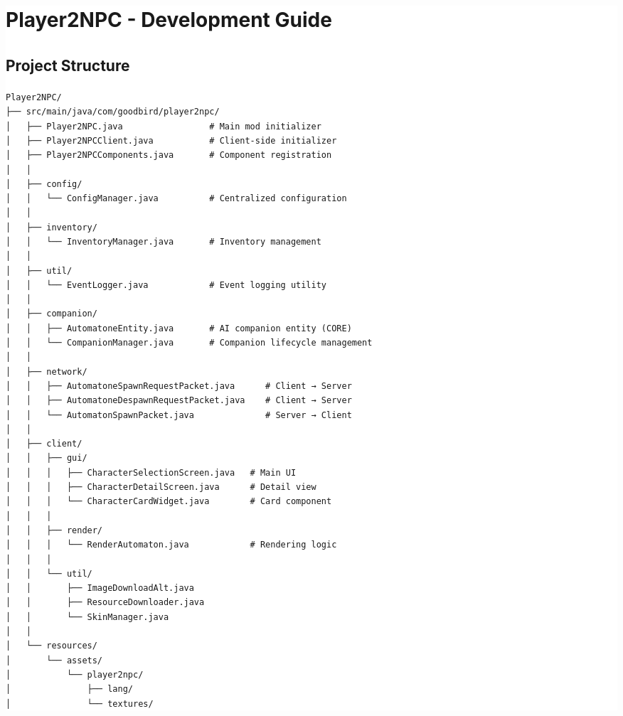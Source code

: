 # Player2NPC - Development Guide

## Project Structure

```
Player2NPC/
├── src/main/java/com/goodbird/player2npc/
│   ├── Player2NPC.java                 # Main mod initializer
│   ├── Player2NPCClient.java           # Client-side initializer
│   ├── Player2NPCComponents.java       # Component registration
│   │
│   ├── config/
│   │   └── ConfigManager.java          # Centralized configuration
│   │
│   ├── inventory/
│   │   └── InventoryManager.java       # Inventory management
│   │
│   ├── util/
│   │   └── EventLogger.java            # Event logging utility
│   │
│   ├── companion/
│   │   ├── AutomatoneEntity.java       # AI companion entity (CORE)
│   │   └── CompanionManager.java       # Companion lifecycle management
│   │
│   ├── network/
│   │   ├── AutomatoneSpawnRequestPacket.java      # Client → Server
│   │   ├── AutomatoneDespawnRequestPacket.java    # Client → Server
│   │   └── AutomatonSpawnPacket.java              # Server → Client
│   │
│   ├── client/
│   │   ├── gui/
│   │   │   ├── CharacterSelectionScreen.java   # Main UI
│   │   │   ├── CharacterDetailScreen.java      # Detail view
│   │   │   └── CharacterCardWidget.java        # Card component
│   │   │
│   │   ├── render/
│   │   │   └── RenderAutomaton.java            # Rendering logic
│   │   │
│   │   └── util/
│   │       ├── ImageDownloadAlt.java
│   │       ├── ResourceDownloader.java
│   │       └── SkinManager.java
│   │
│   └── resources/
│       └── assets/
│           └── player2npc/
│               ├── lang/
│               └── textures/
```
